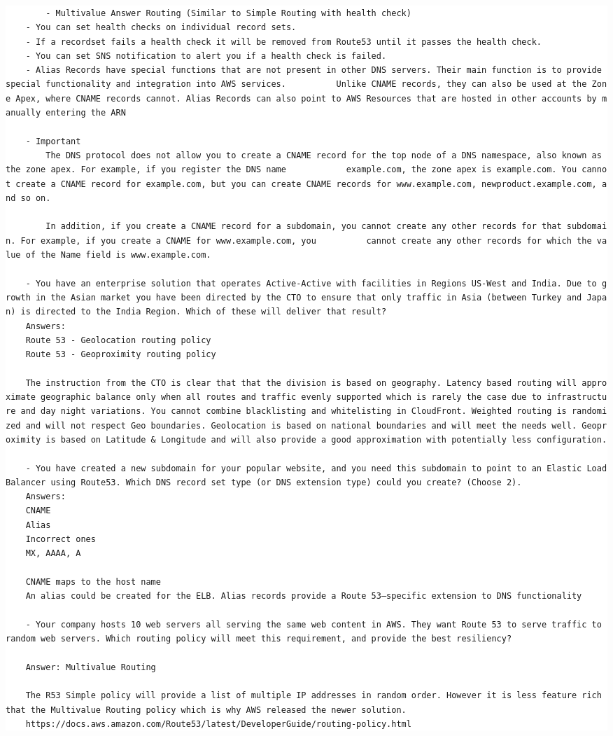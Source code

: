 			- Multivalue Answer Routing (Similar to Simple Routing with health check)
		- You can set health checks on individual record sets.
		- If a recordset fails a health check it will be removed from Route53 until it passes the health check.	
		- You can set SNS notification to alert you if a health check is failed.
		- Alias Records have special functions that are not present in other DNS servers. Their main function is to provide special functionality and integration into AWS services. 		  Unlike CNAME records, they can also be used at the Zone Apex, where CNAME records cannot. Alias Records can also point to AWS Resources that are hosted in other accounts by manually entering the ARN

		- Important
			The DNS protocol does not allow you to create a CNAME record for the top node of a DNS namespace, also known as the zone apex. For example, if you register the DNS name 			example.com, the zone apex is example.com. You cannot create a CNAME record for example.com, but you can create CNAME records for www.example.com, newproduct.example.com, and so on.

			In addition, if you create a CNAME record for a subdomain, you cannot create any other records for that subdomain. For example, if you create a CNAME for www.example.com, you 			cannot create any other records for which the value of the Name field is www.example.com.
		
		- You have an enterprise solution that operates Active-Active with facilities in Regions US-West and India. Due to growth in the Asian market you have been directed by the CTO to ensure that only traffic in Asia (between Turkey and Japan) is directed to the India Region. Which of these will deliver that result?
		Answers:
		Route 53 - Geolocation routing policy
		Route 53 - Geoproximity routing policy
		
		The instruction from the CTO is clear that that the division is based on geography. Latency based routing will approximate geographic balance only when all routes and traffic evenly supported which is rarely the case due to infrastructure and day night variations. You cannot combine blacklisting and whitelisting in CloudFront. Weighted routing is randomized and will not respect Geo boundaries. Geolocation is based on national boundaries and will meet the needs well. Geoproximity is based on Latitude & Longitude and will also provide a good approximation with potentially less configuration.
		
		- You have created a new subdomain for your popular website, and you need this subdomain to point to an Elastic Load Balancer using Route53. Which DNS record set type (or DNS extension type) could you create? (Choose 2).
		Answers:
		CNAME
		Alias
		Incorrect ones
		MX, AAAA, A
		
		CNAME maps to the host name
		An alias could be created for the ELB. Alias records provide a Route 53–specific extension to DNS functionality
		
		- Your company hosts 10 web servers all serving the same web content in AWS. They want Route 53 to serve traffic to random web servers. Which routing policy will meet this requirement, and provide the best resiliency?
		
		Answer: Multivalue Routing
		
		The R53 Simple policy will provide a list of multiple IP addresses in random order. However it is less feature rich that the Multivalue Routing policy which is why AWS released the newer solution.
		https://docs.aws.amazon.com/Route53/latest/DeveloperGuide/routing-policy.html
		